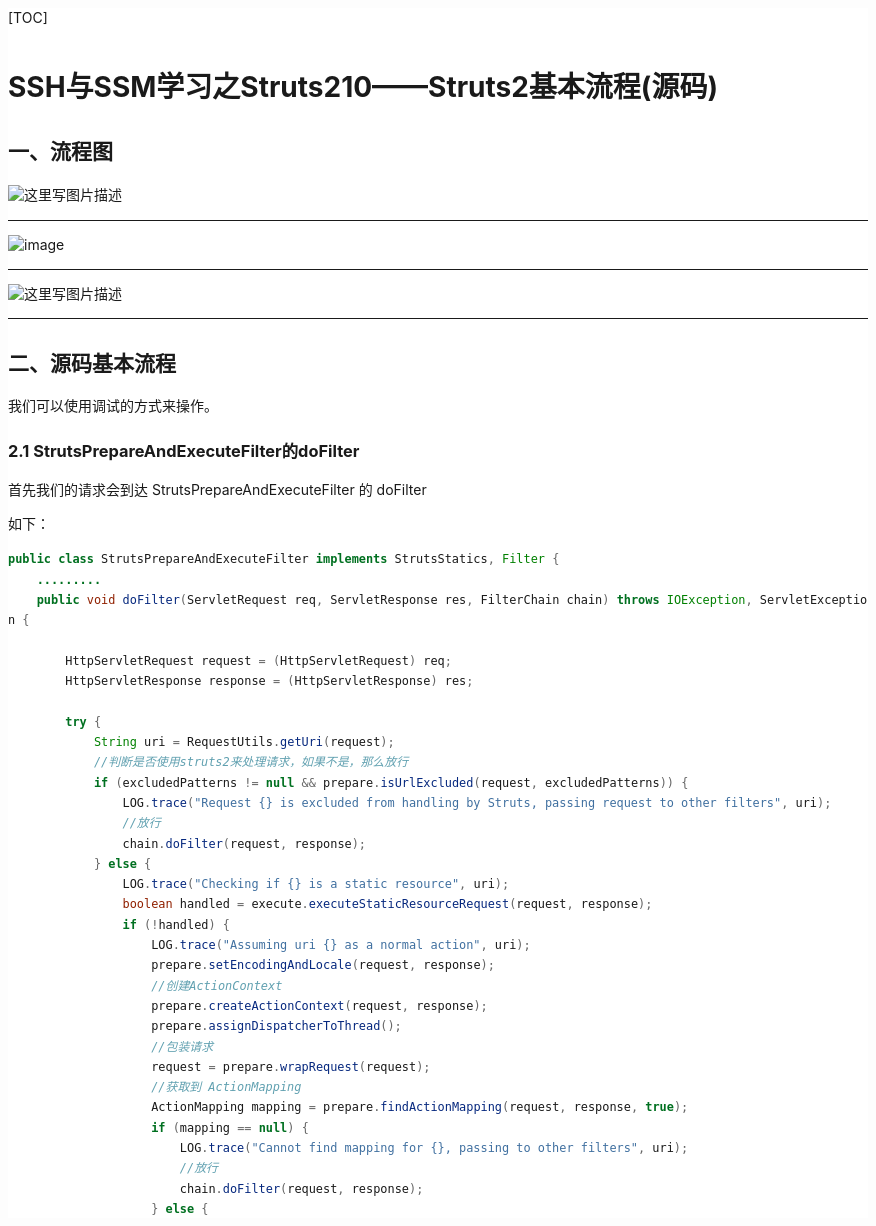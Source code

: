 [TOC]

# SSH与SSM学习之Struts210——Struts2基本流程(源码)

## 一、流程图

![这里写图片描述](http://img.blog.csdn.net/20170923020126540?watermark/2/text/aHR0cDovL2Jsb2cuY3Nkbi5uZXQvcWl3ZW5taW5nc2hpd28=/font/5a6L5L2T/fontsize/400/fill/I0JBQkFCMA==/dissolve/70/gravity/SouthEast)

-----

![image](http://img.blog.csdn.net/20170923020139722?watermark/2/text/aHR0cDovL2Jsb2cuY3Nkbi5uZXQvcWl3ZW5taW5nc2hpd28=/font/5a6L5L2T/fontsize/400/fill/I0JBQkFCMA==/dissolve/70/gravity/SouthEast)

----

![这里写图片描述](http://img.blog.csdn.net/20170923020155911?watermark/2/text/aHR0cDovL2Jsb2cuY3Nkbi5uZXQvcWl3ZW5taW5nc2hpd28=/font/5a6L5L2T/fontsize/400/fill/I0JBQkFCMA==/dissolve/70/gravity/SouthEast)


----

## 二、源码基本流程

我们可以使用调试的方式来操作。

### 2.1 StrutsPrepareAndExecuteFilter的doFilter

首先我们的请求会到达 StrutsPrepareAndExecuteFilter 的 doFilter

如下：

```java
public class StrutsPrepareAndExecuteFilter implements StrutsStatics, Filter {
	.........
    public void doFilter(ServletRequest req, ServletResponse res, FilterChain chain) throws IOException, ServletException {

        HttpServletRequest request = (HttpServletRequest) req;
        HttpServletResponse response = (HttpServletResponse) res;

        try {
            String uri = RequestUtils.getUri(request);
			//判断是否使用struts2来处理请求，如果不是，那么放行
            if (excludedPatterns != null && prepare.isUrlExcluded(request, excludedPatterns)) {
                LOG.trace("Request {} is excluded from handling by Struts, passing request to other filters", uri);
				//放行
                chain.doFilter(request, response);
            } else {
                LOG.trace("Checking if {} is a static resource", uri);
                boolean handled = execute.executeStaticResourceRequest(request, response);
                if (!handled) {
                    LOG.trace("Assuming uri {} as a normal action", uri);
                    prepare.setEncodingAndLocale(request, response);
					//创建ActionContext
                    prepare.createActionContext(request, response);
                    prepare.assignDispatcherToThread();
					//包装请求
                    request = prepare.wrapRequest(request);
					//获取到 ActionMapping
                    ActionMapping mapping = prepare.findActionMapping(request, response, true);
                    if (mapping == null) {
                        LOG.trace("Cannot find mapping for {}, passing to other filters", uri);
						//放行
                        chain.doFilter(request, response);
                    } else {
```